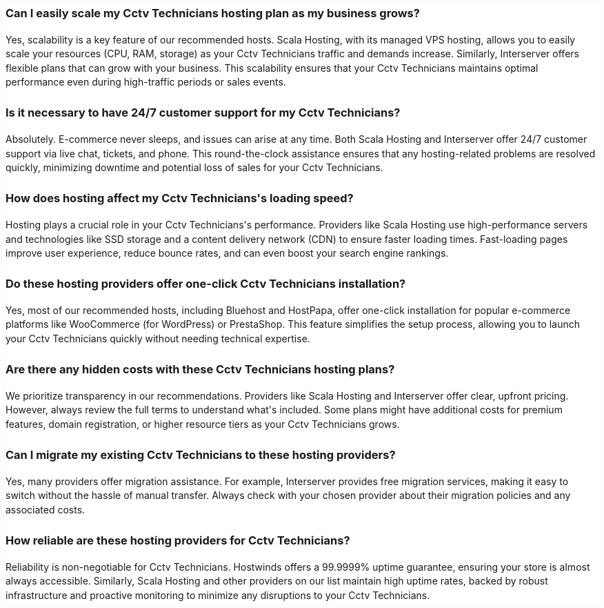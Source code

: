 ### Can I easily scale my Cctv Technicians hosting plan as my business grows? 
Yes, scalability is a key feature of our recommended hosts. Scala Hosting, with its managed VPS hosting, allows you to easily scale your resources (CPU, RAM, storage) as your Cctv Technicians traffic and demands increase. Similarly, Interserver offers flexible plans that can grow with your business. This scalability ensures that your Cctv Technicians maintains optimal performance even during high-traffic periods or sales events.

### Is it necessary to have 24/7 customer support for my Cctv Technicians? 
Absolutely. E-commerce never sleeps, and issues can arise at any time. Both Scala Hosting and Interserver offer 24/7 customer support via live chat, tickets, and phone. This round-the-clock assistance ensures that any hosting-related problems are resolved quickly, minimizing downtime and potential loss of sales for your Cctv Technicians.

### How does hosting affect my Cctv Technicians's loading speed? 
Hosting plays a crucial role in your Cctv Technicians's performance. Providers like Scala Hosting use high-performance servers and technologies like SSD storage and a content delivery network (CDN) to ensure faster loading times. Fast-loading pages improve user experience, reduce bounce rates, and can even boost your search engine rankings.

### Do these hosting providers offer one-click Cctv Technicians installation? 
Yes, most of our recommended hosts, including Bluehost and HostPapa, offer one-click installation for popular e-commerce platforms like WooCommerce (for WordPress) or PrestaShop. This feature simplifies the setup process, allowing you to launch your Cctv Technicians quickly without needing technical expertise.

### Are there any hidden costs with these Cctv Technicians hosting plans? 
We prioritize transparency in our recommendations. Providers like Scala Hosting and Interserver offer clear, upfront pricing. However, always review the full terms to understand what's included. Some plans might have additional costs for premium features, domain registration, or higher resource tiers as your Cctv Technicians grows.

### Can I migrate my existing Cctv Technicians to these hosting providers? 
Yes, many providers offer migration assistance. For example, Interserver provides free migration services, making it easy to switch without the hassle of manual transfer. Always check with your chosen provider about their migration policies and any associated costs.

### How reliable are these hosting providers for Cctv Technicians? 
Reliability is non-negotiable for Cctv Technicians. Hostwinds offers a 99.9999% uptime guarantee, ensuring your store is almost always accessible. Similarly, Scala Hosting and other providers on our list maintain high uptime rates, backed by robust infrastructure and proactive monitoring to minimize any disruptions to your Cctv Technicians.
